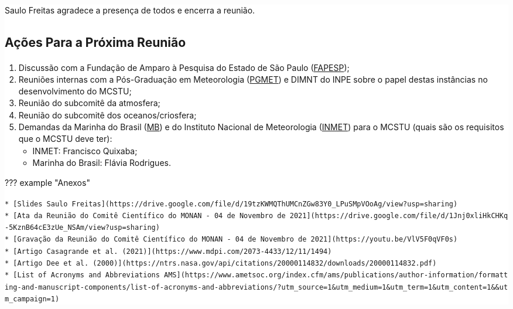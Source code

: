 Saulo Freitas agradece a presença de todos e encerra a reunião.

## Ações Para a Próxima Reunião

1. Discussão com a Fundação de Amparo à Pesquisa do Estado de São Paulo ([FAPESP](https://fapesp.br/));
2. Reuniões internas com a Pós-Graduação em Meteorologia ([PGMET](http://www.inpe.br/posgraduacao/met/)) e DIMNT do INPE sobre o papel destas instâncias no desenvolvimento do MCSTU;
3. Reunião do subcomitê da atmosfera;
4. Reunião do subcomitê dos oceanos/criosfera;
5. Demandas da Marinha do Brasil ([MB](https://www.marinha.mil.br/)) e do Instituto Nacional de Meteorologia ([INMET](https://portal.inmet.gov.br/)) para o MCSTU (quais são os requisitos que o MCSTU deve ter):
    * INMET: Francisco Quixaba;
    * Marinha do Brasil: Flávia Rodrigues.

??? example "Anexos"

    * [Slides Saulo Freitas](https://drive.google.com/file/d/19tzKWMQThUMCnZGw83Y0_LPuSMpVOoAg/view?usp=sharing)
    * [Ata da Reunião do Comitê Científico do MONAN - 04 de Novembro de 2021](https://drive.google.com/file/d/1Jnj0xliHkCHKq-5KznB64cE3zUe_NSAm/view?usp=sharing)
    * [Gravação da Reunião do Comitê Científico do MONAN - 04 de Novembro de 2021](https://youtu.be/VlV5F0qVF0s)
    * [Artigo Casagrande et al. (2021)](https://www.mdpi.com/2073-4433/12/11/1494)
    * [Artigo Dee et al. (2000)](https://ntrs.nasa.gov/api/citations/20000114832/downloads/20000114832.pdf)
    * [List of Acronyms and Abbreviations AMS](https://www.ametsoc.org/index.cfm/ams/publications/author-information/formatting-and-manuscript-components/list-of-acronyms-and-abbreviations/?utm_source=1&utm_medium=1&utm_term=1&utm_content=1&&utm_campaign=1)
